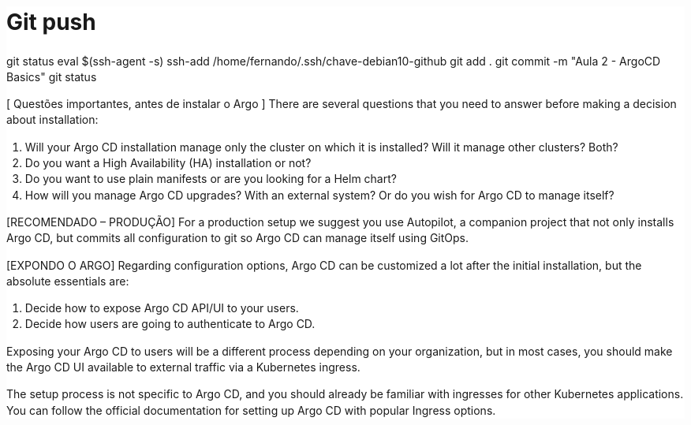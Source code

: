 
# ################################################################################################################################################################
# ################################################################################################################################################################
# ################################################################################################################################################################
# Git push
git status
eval $(ssh-agent -s)
ssh-add /home/fernando/.ssh/chave-debian10-github
git add .
git commit -m "Aula 2 - ArgoCD Basics"
git status
 





[ Questões importantes, antes de instalar o Argo ]
There are several questions that you need to answer before making a decision about installation:
1.	Will your Argo CD installation manage only the cluster on which it is installed? Will it manage other clusters? Both?
2.	Do you want a High Availability (HA) installation or not?
3.	Do you want to use plain manifests or are you looking for a Helm chart?
4.	How will you manage Argo CD upgrades? With an external system? Or do you wish for Argo CD to manage itself?





[RECOMENDADO – PRODUÇÃO]
For a production setup we suggest you use Autopilot, a companion project that not only installs Argo CD, but commits all configuration to git so Argo CD can manage itself using GitOps.



[EXPONDO O ARGO]
Regarding configuration options, Argo CD can be customized a lot after the initial installation, but the absolute essentials are:

1.	Decide how to expose Argo CD API/UI to your users.
2.	Decide how users are going to authenticate to Argo CD.

Exposing your Argo CD to users will be a different process depending on your organization, but in most cases, you should make the Argo CD UI available to external traffic via a Kubernetes ingress.

The setup process is not specific to Argo CD, and you should already be familiar with ingresses for other Kubernetes applications. You can follow the official documentation for setting up Argo CD with popular Ingress options.

